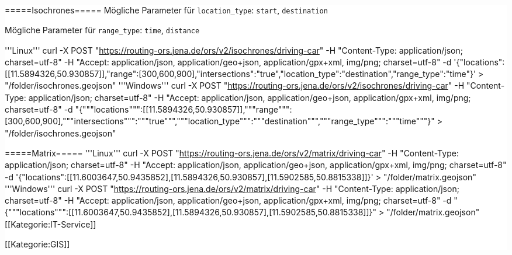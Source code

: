 =====Isochrones=====
Mögliche Parameter für <code>location_type</code>: <code>start</code>, <code>destination</code>

Mögliche Parameter für <code>range_type</code>: <code>time</code>, <code>distance</code>

'''Linux'''
 curl -X POST "<nowiki>https://routing-ors.jena.de/ors/v2/isochrones/driving-car</nowiki>" -H "Content-Type: application/json; charset=utf-8" -H "Accept: application/json, application/geo+json, application/gpx+xml, img/png; charset=utf-8" -d '{"locations":<nowiki>[[11.5894326,50.930857]]</nowiki>,"range":[300,600,900],"intersections":"true","location_type":"destination","range_type":"time"}' > "/folder/isochrones.geojson"
'''Windows'''
 curl -X POST "<nowiki>https://routing-ors.jena.de/ors/v2/isochrones/driving-car</nowiki>" -H "Content-Type: application/json; charset=utf-8" -H "Accept: application/json, application/geo+json, application/gpx+xml, img/png; charset=utf-8" -d "{"""locations""":<nowiki>[[11.5894326,50.930857]]</nowiki>,"""range""":[300,600,900],"""intersections""":"""true""","""location_type""":"""destination""","""range_type""":"""time"""}" > "/folder/isochrones.geojson"

=====Matrix=====
'''Linux'''
 curl -X POST "<nowiki>https://routing-ors.jena.de/ors/v2/matrix/driving-car</nowiki>" -H "Content-Type: application/json; charset=utf-8" -H "Accept: application/json, application/geo+json, application/gpx+xml, img/png; charset=utf-8" -d '{"locations":[[11.6003647,50.9435852],[11.5894326,50.930857],[11.5902585,50.8815338]]}' > "/folder/matrix.geojson"
'''Windows'''
 curl -X POST "<nowiki>https://routing-ors.jena.de/ors/v2/matrix/driving-car</nowiki>" -H "Content-Type: application/json; charset=utf-8" -H "Accept: application/json, application/geo+json, application/gpx+xml, img/png; charset=utf-8" -d "{"""locations""":[[11.6003647,50.9435852],[11.5894326,50.930857],[11.5902585,50.8815338]]}" > "/folder/matrix.geojson"
   [[Kategorie:IT-Service]]
  
   
   [[Kategorie:GIS]]
